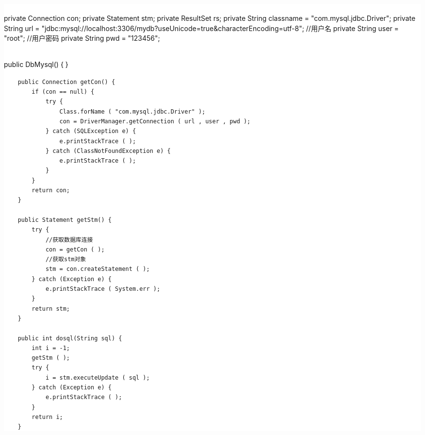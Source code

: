 
​    
        private Connection con;
        private Statement stm;
        private ResultSet rs;
        private String classname = "com.mysql.jdbc.Driver";
        private String url = "jdbc:mysql://localhost:3306/mydb?useUnicode=true&characterEncoding=utf-8";
        //用户名
        private String user = "root";
        //用户密码
        private String pwd = "123456";


​    
        public DbMysql() {
        }
    
        public Connection getCon() {
            if (con == null) {
                try {
                    Class.forName ( "com.mysql.jdbc.Driver" );
                    con = DriverManager.getConnection ( url , user , pwd );
                } catch (SQLException e) {
                    e.printStackTrace ( );
                } catch (ClassNotFoundException e) {
                    e.printStackTrace ( );
                }
            }
            return con;
        }
    
        public Statement getStm() {
            try {
                //获取数据库连接
                con = getCon ( );
                //获取stm对象
                stm = con.createStatement ( );
            } catch (Exception e) {
                e.printStackTrace ( System.err );
            }
            return stm;
        }
    
        public int dosql(String sql) {
            int i = -1;
            getStm ( );
            try {
                i = stm.executeUpdate ( sql );
            } catch (Exception e) {
                e.printStackTrace ( );
            }
            return i;
        }
    
